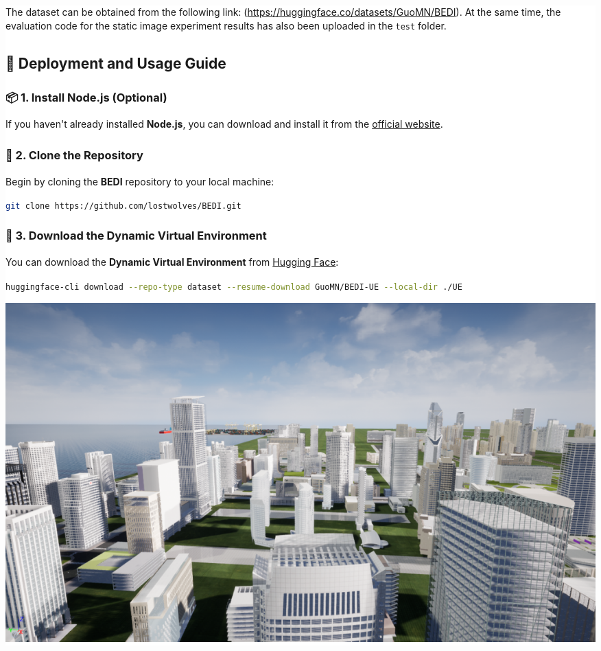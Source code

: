   The dataset can be obtained from the following link: (https://huggingface.co/datasets/GuoMN/BEDI). At the same time, the evaluation code for the static image experiment results has also been uploaded in the `test` folder.



## 🚀 Deployment and Usage Guide

### 📦 1. Install Node.js (Optional)

If you haven't already installed **Node.js**, you can download and install it from the [official website](https://nodejs.org/en/download/).
### 📂 2. Clone the Repository

Begin by cloning the **BEDI** repository to your local machine:

```bash
git clone https://github.com/lostwolves/BEDI.git
```

### 🧪 3. Download the Dynamic Virtual Environment

You can download the **Dynamic Virtual Environment** from [Hugging Face](https://huggingface.co/datasets/GuoMN/BEDI-UE):

```bash
huggingface-cli download --repo-type dataset --resume-download GuoMN/BEDI-UE --local-dir ./UE
```
<p align="center" width="100%">
  <img src="env.png" width="100%" alt="Dynamic Virtual Environment">
</p>
